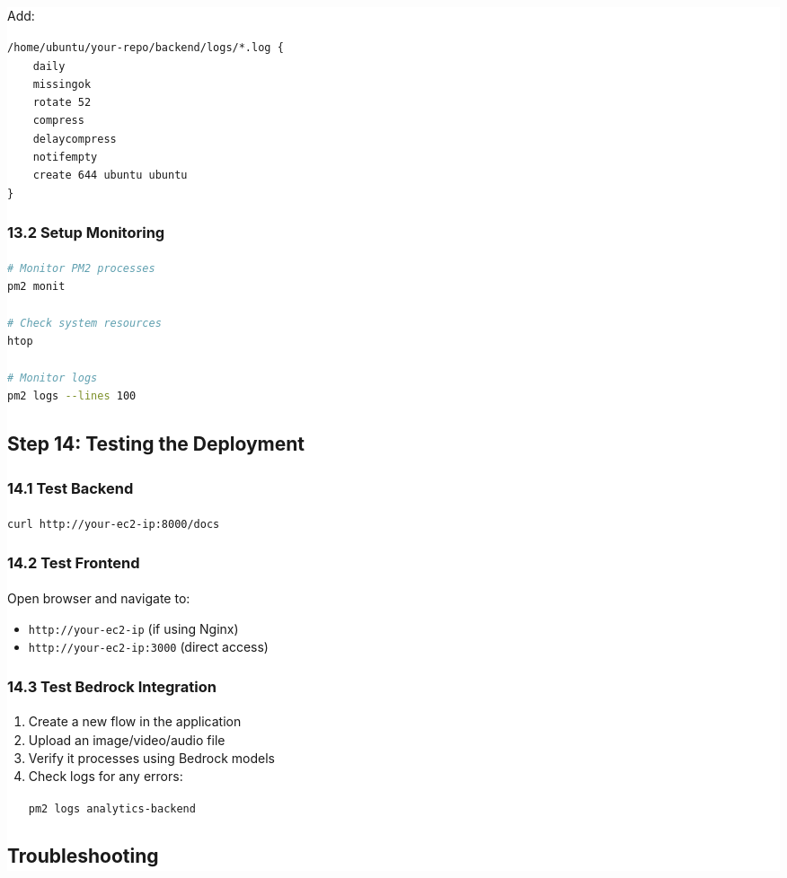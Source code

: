 Add:

```
/home/ubuntu/your-repo/backend/logs/*.log {
    daily
    missingok
    rotate 52
    compress
    delaycompress
    notifempty
    create 644 ubuntu ubuntu
}
```

### 13.2 Setup Monitoring

```bash
# Monitor PM2 processes
pm2 monit

# Check system resources
htop

# Monitor logs
pm2 logs --lines 100
```

## Step 14: Testing the Deployment

### 14.1 Test Backend

```bash
curl http://your-ec2-ip:8000/docs
```

### 14.2 Test Frontend

Open browser and navigate to:
- `http://your-ec2-ip` (if using Nginx)
- `http://your-ec2-ip:3000` (direct access)

### 14.3 Test Bedrock Integration

1. Create a new flow in the application
2. Upload an image/video/audio file
3. Verify it processes using Bedrock models
4. Check logs for any errors:
   ```bash
   pm2 logs analytics-backend
   ```

## Troubleshooting
